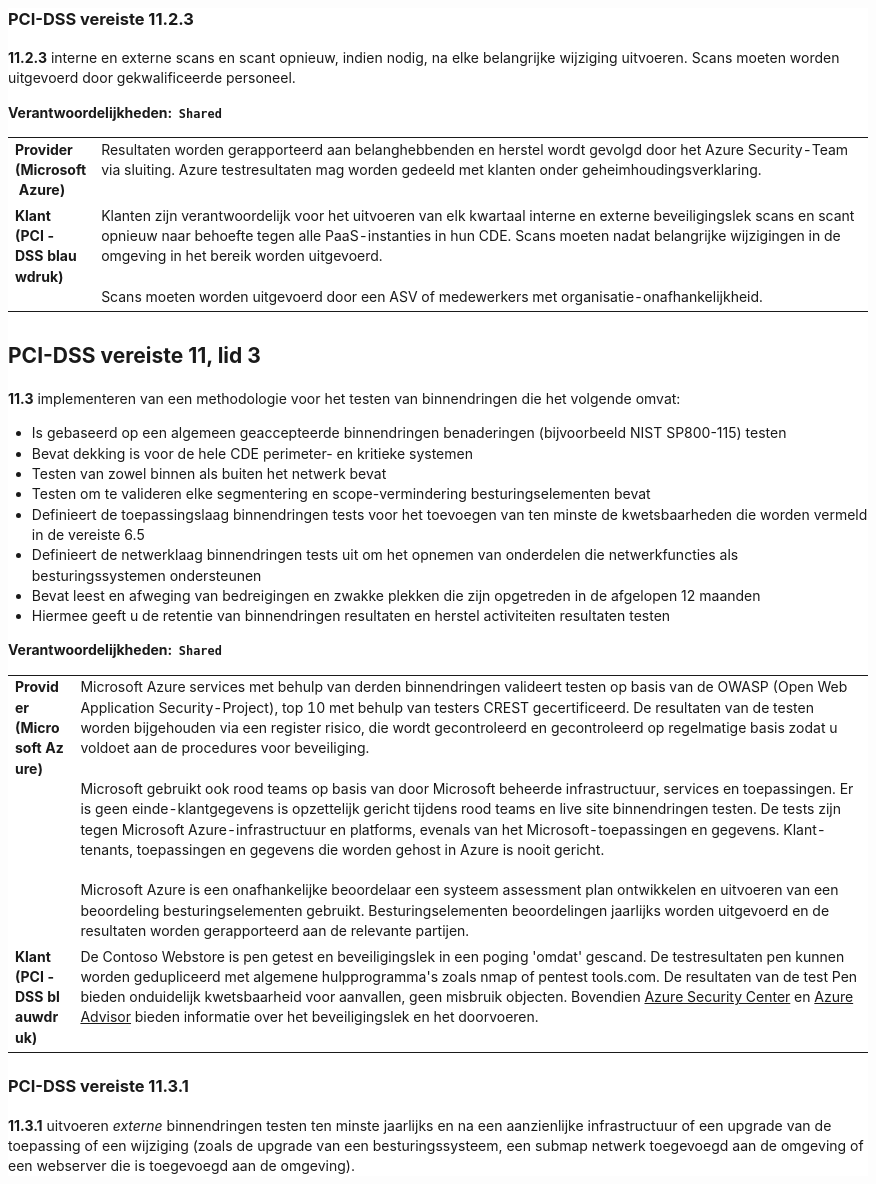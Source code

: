 

### <a name="pci-dss-requirement-1123"></a>PCI-DSS vereiste 11.2.3

**11.2.3** interne en externe scans en scant opnieuw, indien nodig, na elke belangrijke wijziging uitvoeren. Scans moeten worden uitgevoerd door gekwalificeerde personeel.

**Verantwoordelijkheden:&nbsp;&nbsp;`Shared`**

|||
|---|---|
| **Provider<br />(Microsoft&nbsp;Azure)** | Resultaten worden gerapporteerd aan belanghebbenden en herstel wordt gevolgd door het Azure Security-Team via sluiting. Azure testresultaten mag worden gedeeld met klanten onder geheimhoudingsverklaring. |
| **Klant<br />(PCI &#8209; DSS&nbsp;blauwdruk)** | Klanten zijn verantwoordelijk voor het uitvoeren van elk kwartaal interne en externe beveiligingslek scans en scant opnieuw naar behoefte tegen alle PaaS-instanties in hun CDE. Scans moeten nadat belangrijke wijzigingen in de omgeving in het bereik worden uitgevoerd.<br /><br />Scans moeten worden uitgevoerd door een ASV of medewerkers met organisatie-onafhankelijkheid.|



## <a name="pci-dss-requirement-113"></a>PCI-DSS vereiste 11, lid 3

**11.3** implementeren van een methodologie voor het testen van binnendringen die het volgende omvat:
- Is gebaseerd op een algemeen geaccepteerde binnendringen benaderingen (bijvoorbeeld NIST SP800-115) testen
- Bevat dekking is voor de hele CDE perimeter- en kritieke systemen
- Testen van zowel binnen als buiten het netwerk bevat
- Testen om te valideren elke segmentering en scope-vermindering besturingselementen bevat
- Definieert de toepassingslaag binnendringen tests voor het toevoegen van ten minste de kwetsbaarheden die worden vermeld in de vereiste 6.5
- Definieert de netwerklaag binnendringen tests uit om het opnemen van onderdelen die netwerkfuncties als besturingssystemen ondersteunen
- Bevat leest en afweging van bedreigingen en zwakke plekken die zijn opgetreden in de afgelopen 12 maanden
- Hiermee geeft u de retentie van binnendringen resultaten en herstel activiteiten resultaten testen

**Verantwoordelijkheden:&nbsp;&nbsp;`Shared`**

|||
|---|---|
| **Provider<br />(Microsoft&nbsp;Azure)** | Microsoft Azure services met behulp van derden binnendringen valideert testen op basis van de OWASP (Open Web Application Security-Project), top 10 met behulp van testers CREST gecertificeerd. De resultaten van de testen worden bijgehouden via een register risico, die wordt gecontroleerd en gecontroleerd op regelmatige basis zodat u voldoet aan de procedures voor beveiliging. <br /><br />Microsoft gebruikt ook rood teams op basis van door Microsoft beheerde infrastructuur, services en toepassingen. Er is geen einde-klantgegevens is opzettelijk gericht tijdens rood teams en live site binnendringen testen. De tests zijn tegen Microsoft Azure-infrastructuur en platforms, evenals van het Microsoft-toepassingen en gegevens. Klant-tenants, toepassingen en gegevens die worden gehost in Azure is nooit gericht.<br /><br />Microsoft Azure is een onafhankelijke beoordelaar een systeem assessment plan ontwikkelen en uitvoeren van een beoordeling besturingselementen gebruikt. Besturingselementen beoordelingen jaarlijks worden uitgevoerd en de resultaten worden gerapporteerd aan de relevante partijen. |
| **Klant<br />(PCI &#8209; DSS&nbsp;blauwdruk)** | De Contoso Webstore is pen getest en beveiligingslek in een poging 'omdat' gescand. De testresultaten pen kunnen worden gedupliceerd met algemene hulpprogramma's zoals nmap of pentest tools.com. De resultaten van de test Pen bieden onduidelijk kwetsbaarheid voor aanvallen, geen misbruik objecten. Bovendien [Azure Security Center](https://azure.microsoft.com/services/security-center/) en [Azure Advisor](/azure/advisor/advisor-security-recommendations) bieden informatie over het beveiligingslek en het doorvoeren.|



### <a name="pci-dss-requirement-1131"></a>PCI-DSS vereiste 11.3.1

**11.3.1** uitvoeren *externe* binnendringen testen ten minste jaarlijks en na een aanzienlijke infrastructuur of een upgrade van de toepassing of een wijziging (zoals de upgrade van een besturingssysteem, een submap netwerk toegevoegd aan de omgeving of een webserver die is toegevoegd aan de omgeving).
